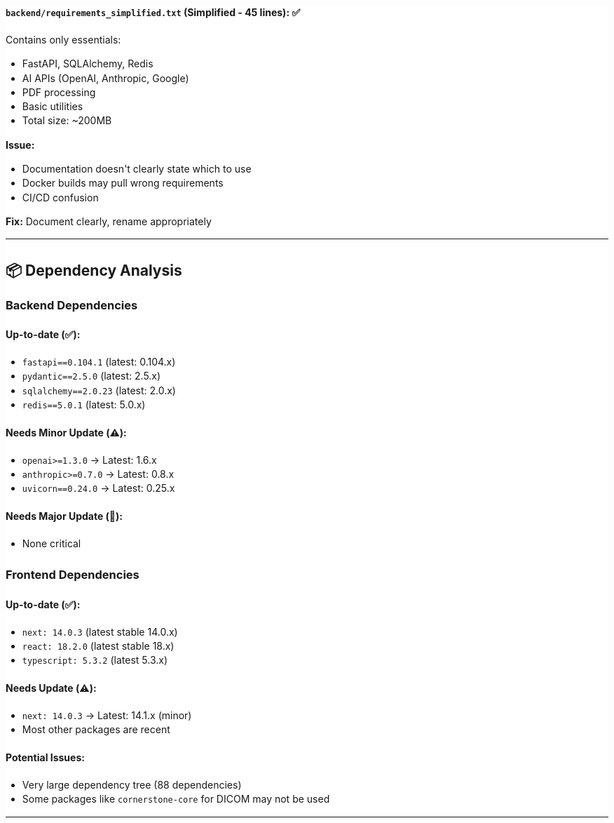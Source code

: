 #### `backend/requirements_simplified.txt` (Simplified - 45 lines): ✅
Contains only essentials:
- FastAPI, SQLAlchemy, Redis
- AI APIs (OpenAI, Anthropic, Google)
- PDF processing
- Basic utilities
- Total size: ~200MB

**Issue:**
- Documentation doesn't clearly state which to use
- Docker builds may pull wrong requirements
- CI/CD confusion

**Fix:** Document clearly, rename appropriately

---

## 📦 Dependency Analysis

### Backend Dependencies

#### Up-to-date (✅):
- `fastapi==0.104.1` (latest: 0.104.x)
- `pydantic==2.5.0` (latest: 2.5.x)
- `sqlalchemy==2.0.23` (latest: 2.0.x)
- `redis==5.0.1` (latest: 5.0.x)

#### Needs Minor Update (⚠️):
- `openai>=1.3.0` → Latest: 1.6.x
- `anthropic>=0.7.0` → Latest: 0.8.x
- `uvicorn==0.24.0` → Latest: 0.25.x

#### Needs Major Update (🔴):
- None critical

### Frontend Dependencies

#### Up-to-date (✅):
- `next: 14.0.3` (latest stable 14.0.x)
- `react: 18.2.0` (latest stable 18.x)
- `typescript: 5.3.2` (latest 5.3.x)

#### Needs Update (⚠️):
- `next: 14.0.3` → Latest: 14.1.x (minor)
- Most other packages are recent

#### Potential Issues:
- Very large dependency tree (88 dependencies)
- Some packages like `cornerstone-core` for DICOM may not be used

---
